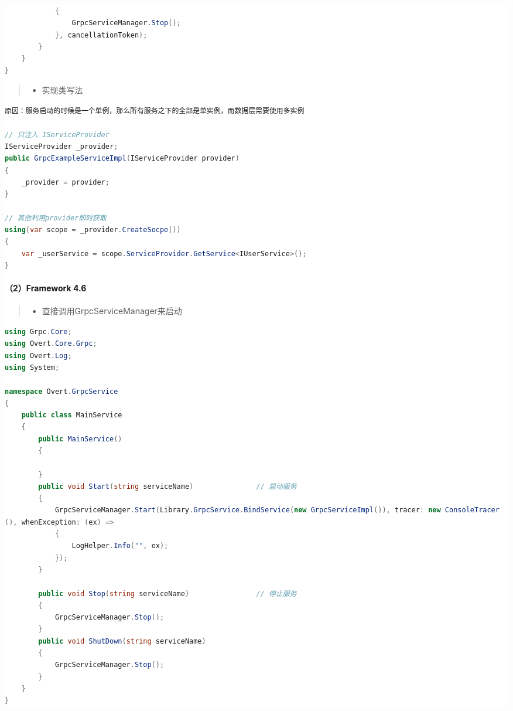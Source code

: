 ```csharp
            {
                GrpcServiceManager.Stop();
            }, cancellationToken);
        }
    }
}
```

> - 实现类写法

```csharp
原因：服务启动的时候是一个单例，那么所有服务之下的全部是单实例，而数据层需要使用多实例

// 只注入 IServiceProvider
IServiceProvider _provider;
public GrpcExampleServiceImpl(IServiceProvider provider)
{
    _provider = provider;
}

// 其他利用provider即时获取
using(var scope = _provider.CreateSocpe())
{
    var _userService = scope.ServiceProvider.GetService<IUserService>();
}
```

#### （2）Framework 4.6

> - 直接调用GrpcServiceManager来启动



```csharp
using Grpc.Core;
using Overt.Core.Grpc;
using Overt.Log;
using System;

namespace Overt.GrpcService
{
    public class MainService
    {
        public MainService()
        {
            
        }
        public void Start(string serviceName)               // 启动服务
        {
            GrpcServiceManager.Start(Library.GrpcService.BindService(new GrpcServiceImpl()), tracer: new ConsoleTracer(), whenException: (ex) =>
            {
                LogHelper.Info("", ex);
            });
        }

        public void Stop(string serviceName)                // 停止服务
        {
            GrpcServiceManager.Stop();
        }
        public void ShutDown(string serviceName)
        {
            GrpcServiceManager.Stop();
        }
    }
}
```